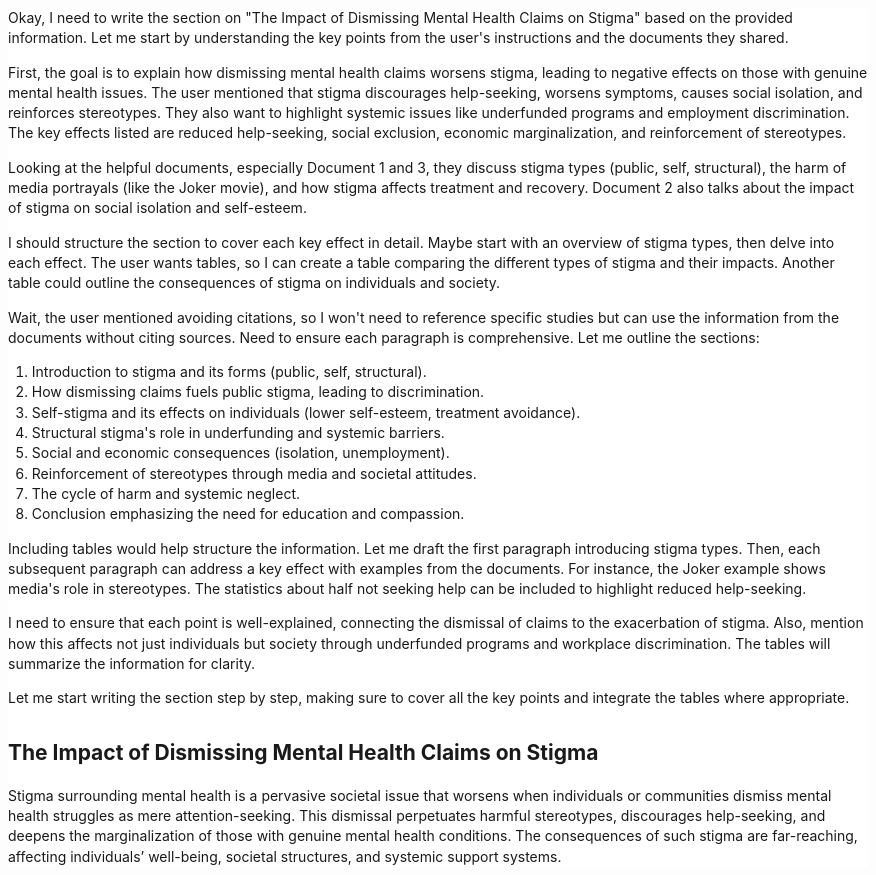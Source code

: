 
Okay, I need to write the section on "The Impact of Dismissing Mental Health Claims on Stigma" based on the provided information. Let me start by understanding the key points from the user's instructions and the documents they shared.

First, the goal is to explain how dismissing mental health claims worsens stigma, leading to negative effects on those with genuine mental health issues. The user mentioned that stigma discourages help-seeking, worsens symptoms, causes social isolation, and reinforces stereotypes. They also want to highlight systemic issues like underfunded programs and employment discrimination. The key effects listed are reduced help-seeking, social exclusion, economic marginalization, and reinforcement of stereotypes.

Looking at the helpful documents, especially Document 1 and 3, they discuss stigma types (public, self, structural), the harm of media portrayals (like the Joker movie), and how stigma affects treatment and recovery. Document 2 also talks about the impact of stigma on social isolation and self-esteem.

I should structure the section to cover each key effect in detail. Maybe start with an overview of stigma types, then delve into each effect. The user wants tables, so I can create a table comparing the different types of stigma and their impacts. Another table could outline the consequences of stigma on individuals and society.

Wait, the user mentioned avoiding citations, so I won't need to reference specific studies but can use the information from the documents without citing sources. Need to ensure each paragraph is comprehensive. Let me outline the sections:

1. Introduction to stigma and its forms (public, self, structural).
2. How dismissing claims fuels public stigma, leading to discrimination.
3. Self-stigma and its effects on individuals (lower self-esteem, treatment avoidance).
4. Structural stigma's role in underfunding and systemic barriers.
5. Social and economic consequences (isolation, unemployment).
6. Reinforcement of stereotypes through media and societal attitudes.
7. The cycle of harm and systemic neglect.
8. Conclusion emphasizing the need for education and compassion.

Including tables would help structure the information. Let me draft the first paragraph introducing stigma types. Then, each subsequent paragraph can address a key effect with examples from the documents. For instance, the Joker example shows media's role in stereotypes. The statistics about half not seeking help can be included to highlight reduced help-seeking.

I need to ensure that each point is well-explained, connecting the dismissal of claims to the exacerbation of stigma. Also, mention how this affects not just individuals but society through underfunded programs and workplace discrimination. The tables will summarize the information for clarity.

Let me start writing the section step by step, making sure to cover all the key points and integrate the tables where appropriate.
</think>

## The Impact of Dismissing Mental Health Claims on Stigma  

Stigma surrounding mental health is a pervasive societal issue that worsens when individuals or communities dismiss mental health struggles as mere attention-seeking. This dismissal perpetuates harmful stereotypes, discourages help-seeking, and deepens the marginalization of those with genuine mental health conditions. The consequences of such stigma are far-reaching, affecting individuals’ well-being, societal structures, and systemic support systems.  
